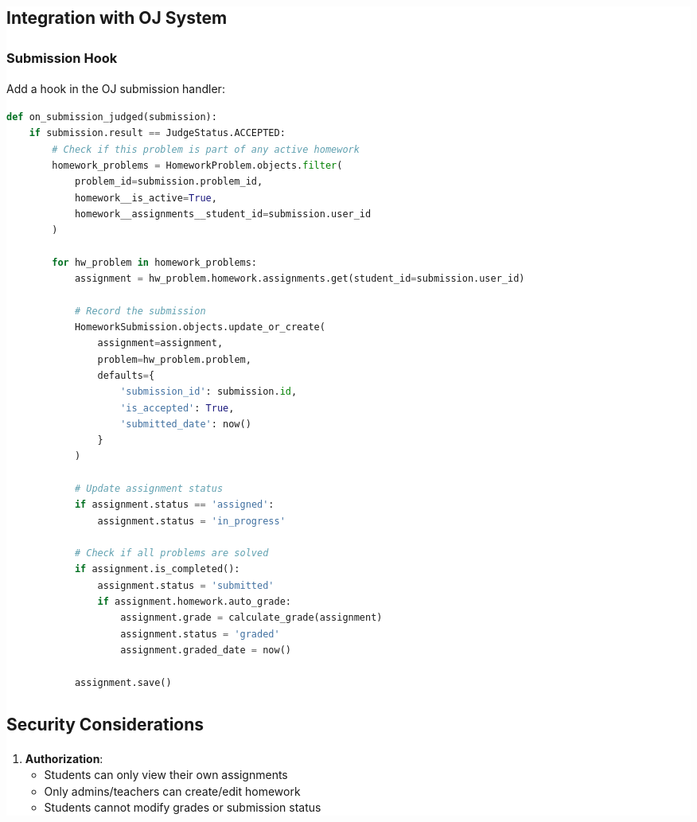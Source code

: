 ## Integration with OJ System

### Submission Hook
Add a hook in the OJ submission handler:

```python
def on_submission_judged(submission):
    if submission.result == JudgeStatus.ACCEPTED:
        # Check if this problem is part of any active homework
        homework_problems = HomeworkProblem.objects.filter(
            problem_id=submission.problem_id,
            homework__is_active=True,
            homework__assignments__student_id=submission.user_id
        )
        
        for hw_problem in homework_problems:
            assignment = hw_problem.homework.assignments.get(student_id=submission.user_id)
            
            # Record the submission
            HomeworkSubmission.objects.update_or_create(
                assignment=assignment,
                problem=hw_problem.problem,
                defaults={
                    'submission_id': submission.id,
                    'is_accepted': True,
                    'submitted_date': now()
                }
            )
            
            # Update assignment status
            if assignment.status == 'assigned':
                assignment.status = 'in_progress'
            
            # Check if all problems are solved
            if assignment.is_completed():
                assignment.status = 'submitted'
                if assignment.homework.auto_grade:
                    assignment.grade = calculate_grade(assignment)
                    assignment.status = 'graded'
                    assignment.graded_date = now()
            
            assignment.save()
```

## Security Considerations

1. **Authorization**: 
   - Students can only view their own assignments
   - Only admins/teachers can create/edit homework
   - Students cannot modify grades or submission status
